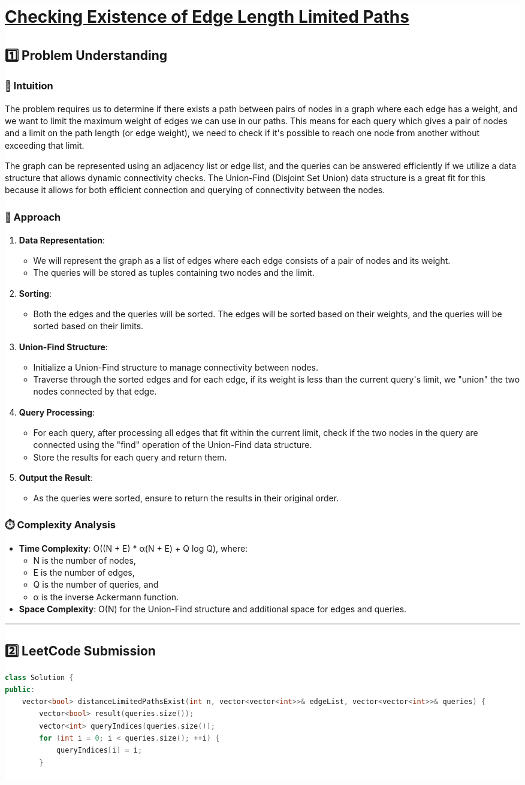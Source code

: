 # **[Checking Existence of Edge Length Limited Paths](https://leetcode.com/problems/checking-existence-of-edge-length-limited-paths/description/)**  

## **1️⃣ Problem Understanding**  
### **📌 Intuition**  
The problem requires us to determine if there exists a path between pairs of nodes in a graph where each edge has a weight, and we want to limit the maximum weight of edges we can use in our paths. This means for each query which gives a pair of nodes and a limit on the path length (or edge weight), we need to check if it's possible to reach one node from another without exceeding that limit.

The graph can be represented using an adjacency list or edge list, and the queries can be answered efficiently if we utilize a data structure that allows dynamic connectivity checks. The Union-Find (Disjoint Set Union) data structure is a great fit for this because it allows for both efficient connection and querying of connectivity between the nodes.

### **🚀 Approach**  
1. **Data Representation**: 
   - We will represent the graph as a list of edges where each edge consists of a pair of nodes and its weight.
   - The queries will be stored as tuples containing two nodes and the limit.

2. **Sorting**: 
   - Both the edges and the queries will be sorted. The edges will be sorted based on their weights, and the queries will be sorted based on their limits.

3. **Union-Find Structure**: 
   - Initialize a Union-Find structure to manage connectivity between nodes.
   - Traverse through the sorted edges and for each edge, if its weight is less than the current query's limit, we "union" the two nodes connected by that edge.

4. **Query Processing**: 
   - For each query, after processing all edges that fit within the current limit, check if the two nodes in the query are connected using the "find" operation of the Union-Find data structure.
   - Store the results for each query and return them.

5. **Output the Result**: 
   - As the queries were sorted, ensure to return the results in their original order.

### **⏱️ Complexity Analysis**  
- **Time Complexity**: O((N + E) * α(N + E) + Q log Q), where:
  - N is the number of nodes,
  - E is the number of edges,
  - Q is the number of queries, and
  - α is the inverse Ackermann function.
- **Space Complexity**: O(N) for the Union-Find structure and additional space for edges and queries.

---  

## **2️⃣ LeetCode Submission**  
```cpp
class Solution {
public:
    vector<bool> distanceLimitedPathsExist(int n, vector<vector<int>>& edgeList, vector<vector<int>>& queries) {
        vector<bool> result(queries.size());
        vector<int> queryIndices(queries.size());
        for (int i = 0; i < queries.size(); ++i) {
            queryIndices[i] = i;
        }
        
```